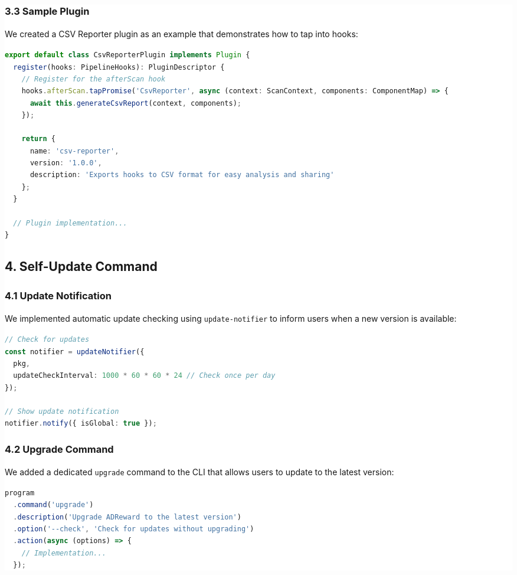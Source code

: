 ### 3.3 Sample Plugin

We created a CSV Reporter plugin as an example that demonstrates how to tap into hooks:

```typescript
export default class CsvReporterPlugin implements Plugin {
  register(hooks: PipelineHooks): PluginDescriptor {
    // Register for the afterScan hook
    hooks.afterScan.tapPromise('CsvReporter', async (context: ScanContext, components: ComponentMap) => {
      await this.generateCsvReport(context, components);
    });
    
    return {
      name: 'csv-reporter',
      version: '1.0.0',
      description: 'Exports hooks to CSV format for easy analysis and sharing'
    };
  }
  
  // Plugin implementation...
}
```

## 4. Self-Update Command

### 4.1 Update Notification

We implemented automatic update checking using `update-notifier` to inform users when a new version is available:

```typescript
// Check for updates
const notifier = updateNotifier({ 
  pkg, 
  updateCheckInterval: 1000 * 60 * 60 * 24 // Check once per day
});

// Show update notification
notifier.notify({ isGlobal: true });
```

### 4.2 Upgrade Command

We added a dedicated `upgrade` command to the CLI that allows users to update to the latest version:

```typescript
program
  .command('upgrade')
  .description('Upgrade ADReward to the latest version')
  .option('--check', 'Check for updates without upgrading')
  .action(async (options) => {
    // Implementation...
  });
```
